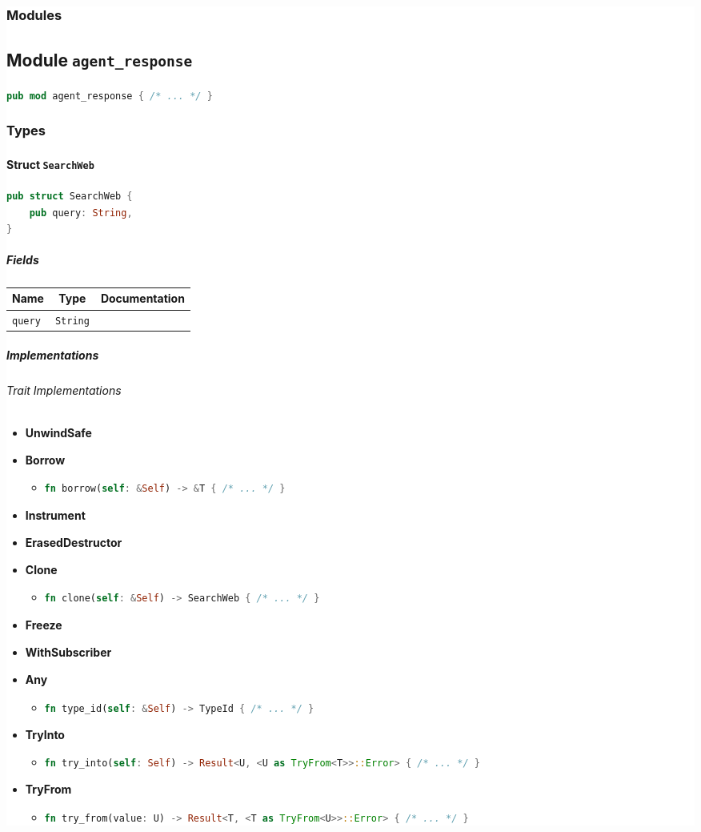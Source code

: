 ### Modules

## Module `agent_response`

```rust
pub mod agent_response { /* ... */ }
```

### Types

#### Struct `SearchWeb`

```rust
pub struct SearchWeb {
    pub query: String,
}
```

##### Fields

| Name | Type | Documentation |
|------|------|---------------|
| `query` | `String` |  |

##### Implementations

###### Trait Implementations

- **UnwindSafe**
- **Borrow**
  - ```rust
    fn borrow(self: &Self) -> &T { /* ... */ }
    ```

- **Instrument**
- **ErasedDestructor**
- **Clone**
  - ```rust
    fn clone(self: &Self) -> SearchWeb { /* ... */ }
    ```

- **Freeze**
- **WithSubscriber**
- **Any**
  - ```rust
    fn type_id(self: &Self) -> TypeId { /* ... */ }
    ```

- **TryInto**
  - ```rust
    fn try_into(self: Self) -> Result<U, <U as TryFrom<T>>::Error> { /* ... */ }
    ```

- **TryFrom**
  - ```rust
    fn try_from(value: U) -> Result<T, <T as TryFrom<U>>::Error> { /* ... */ }
    ```
